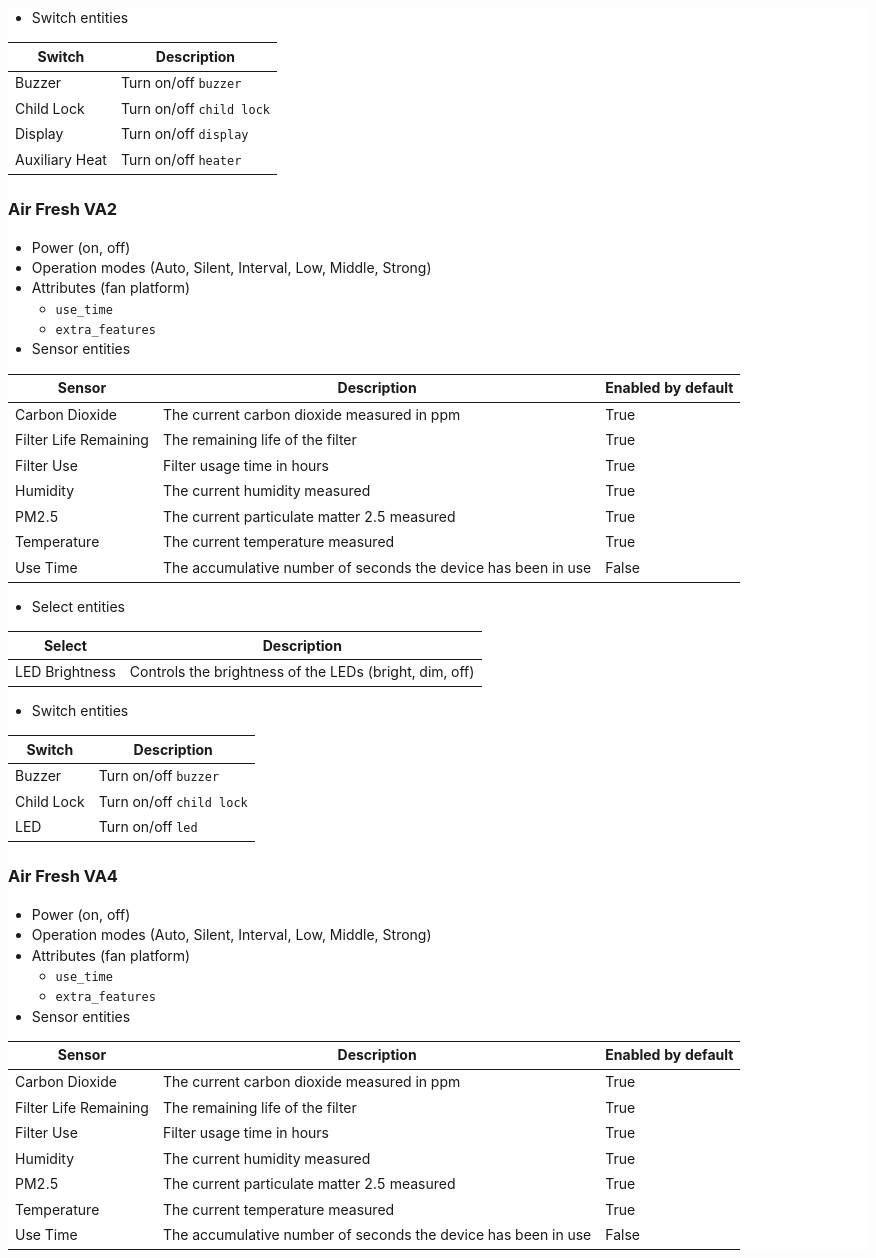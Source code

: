 - Switch entities

Switch                  | Description
----------------------- | -----------------------
Buzzer                  | Turn on/off `buzzer`
Child Lock              | Turn on/off `child lock`
Display                 | Turn on/off `display`
Auxiliary Heat          | Turn on/off `heater`

### Air Fresh VA2

- Power (on, off)
- Operation modes (Auto, Silent, Interval, Low, Middle, Strong)
- Attributes (fan platform)
  - `use_time`
  - `extra_features`
- Sensor entities

Sensor                  | Description                                                    | Enabled by default
----------------------- | -----------------------                                        | -----------------------
Carbon Dioxide          | The current carbon dioxide measured in ppm                     | True
Filter Life Remaining   | The remaining life of the filter                               | True
Filter Use              | Filter usage time in hours                                     | True
Humidity                | The current humidity measured                                  | True
PM2.5                   | The current particulate matter 2.5 measured                    | True
Temperature             | The current temperature measured                               | True
Use Time                | The accumulative number of seconds the device has been in use  | False

- Select entities

Select                  | Description
----------------------- | -----------------------
LED Brightness          | Controls the brightness of the LEDs (bright, dim, off)

- Switch entities

Switch                  | Description
----------------------- | -----------------------
Buzzer                  | Turn on/off `buzzer`
Child Lock              | Turn on/off `child lock`
LED                     | Turn on/off `led`


### Air Fresh VA4

- Power (on, off)
- Operation modes (Auto, Silent, Interval, Low, Middle, Strong)
- Attributes (fan platform)
  - `use_time`
  - `extra_features`
- Sensor entities

Sensor                  | Description                                                    | Enabled by default
----------------------- | -----------------------                                        | -----------------------
Carbon Dioxide          | The current carbon dioxide measured in ppm                     | True
Filter Life Remaining   | The remaining life of the filter                               | True
Filter Use              | Filter usage time in hours                                     | True
Humidity                | The current humidity measured                                  | True
PM2.5                   | The current particulate matter 2.5 measured                    | True
Temperature             | The current temperature measured                               | True
Use Time                | The accumulative number of seconds the device has been in use  | False
